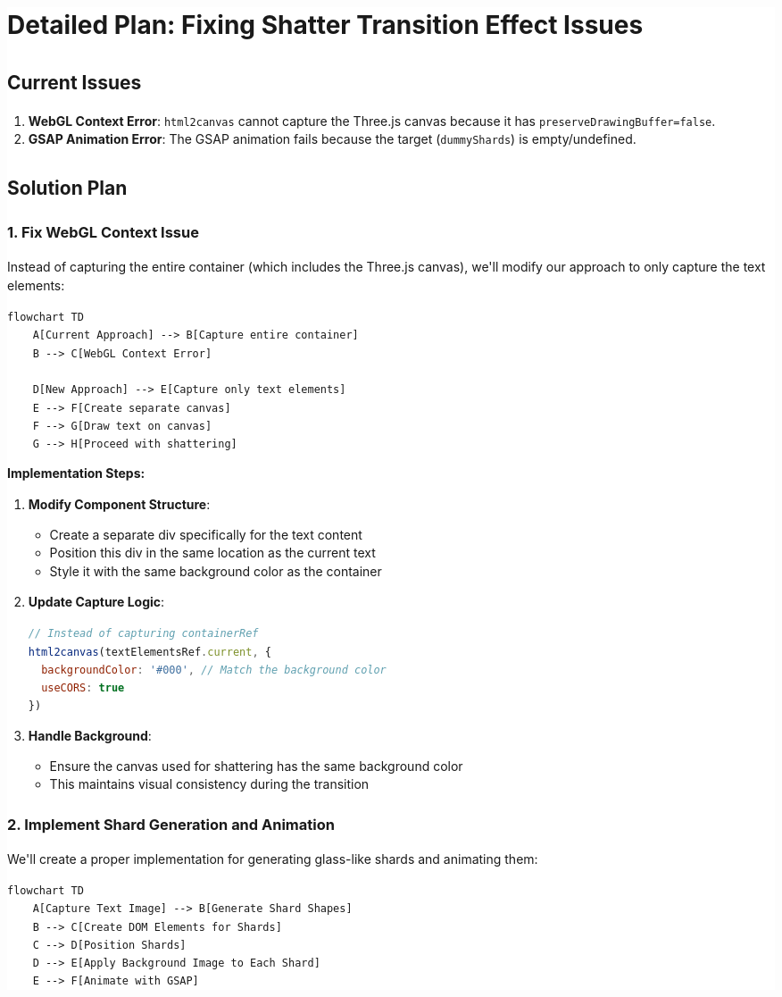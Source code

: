 # Detailed Plan: Fixing Shatter Transition Effect Issues

## Current Issues

1. **WebGL Context Error**: `html2canvas` cannot capture the Three.js canvas because it has `preserveDrawingBuffer=false`.
2. **GSAP Animation Error**: The GSAP animation fails because the target (`dummyShards`) is empty/undefined.

## Solution Plan

### 1. Fix WebGL Context Issue

Instead of capturing the entire container (which includes the Three.js canvas), we'll modify our approach to only capture the text elements:

```mermaid
flowchart TD
    A[Current Approach] --> B[Capture entire container]
    B --> C[WebGL Context Error]
    
    D[New Approach] --> E[Capture only text elements]
    E --> F[Create separate canvas]
    F --> G[Draw text on canvas]
    G --> H[Proceed with shattering]
```

**Implementation Steps:**

1. **Modify Component Structure**:
   - Create a separate div specifically for the text content
   - Position this div in the same location as the current text
   - Style it with the same background color as the container

2. **Update Capture Logic**:
   ```jsx
   // Instead of capturing containerRef
   html2canvas(textElementsRef.current, {
     backgroundColor: '#000', // Match the background color
     useCORS: true
   })
   ```

3. **Handle Background**:
   - Ensure the canvas used for shattering has the same background color
   - This maintains visual consistency during the transition

### 2. Implement Shard Generation and Animation

We'll create a proper implementation for generating glass-like shards and animating them:

```mermaid
flowchart TD
    A[Capture Text Image] --> B[Generate Shard Shapes]
    B --> C[Create DOM Elements for Shards]
    C --> D[Position Shards]
    D --> E[Apply Background Image to Each Shard]
    E --> F[Animate with GSAP]
```
